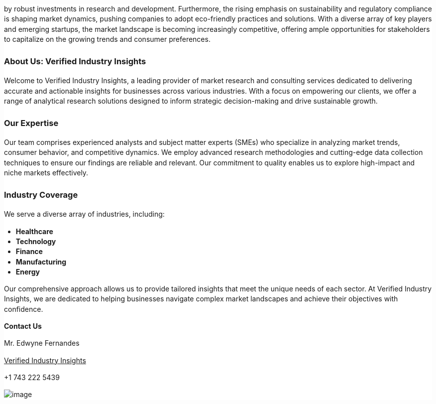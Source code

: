 by robust investments in research and development. Furthermore, the rising emphasis on sustainability and regulatory compliance is shaping market dynamics, pushing companies to adopt eco-friendly practices and solutions. With a diverse array of key players and emerging startups, the market landscape is becoming increasingly competitive, offering ample opportunities for stakeholders to capitalize on the growing trends and consumer preferences.</p><h3>About Us: Verified Industry Insights</h3><p>Welcome to Verified Industry Insights, a leading provider of market research and consulting services dedicated to delivering accurate and actionable insights for businesses across various industries. With a focus on empowering our clients, we offer a range of analytical research solutions designed to inform strategic decision-making and drive sustainable growth.</p><h3>Our Expertise</h3><p>Our team comprises experienced analysts and subject matter experts (SMEs) who specialize in analyzing market trends, consumer behavior, and competitive dynamics. We employ advanced research methodologies and cutting-edge data collection techniques to ensure our findings are reliable and relevant. Our commitment to quality enables us to explore high-impact and niche markets effectively.</p><h3>Industry Coverage</h3><p>We serve a diverse array of industries, including:</p><ul><li><strong>Healthcare</strong></li><li><strong>Technology</strong></li><li><strong>Finance</strong></li><li><strong>Manufacturing</strong></li><li><strong>Energy</strong></li></ul><p>Our comprehensive approach allows us to provide tailored insights that meet the unique needs of each sector. At Verified Industry Insights, we are dedicated to helping businesses navigate complex market landscapes and achieve their objectives with confidence.</p><p><strong>Contact Us</strong></p><p>Mr. Edwyne Fernandes</p><p><a href="https://www.verifiedindustryinsights.com/">Verified Industry Insights</a></p><p>+1 743 222 5439</p>
![image](https://github.com/user-attachments/assets/0f0b97c8-cf57-44c4-8bab-8ac7f8aad55d)
